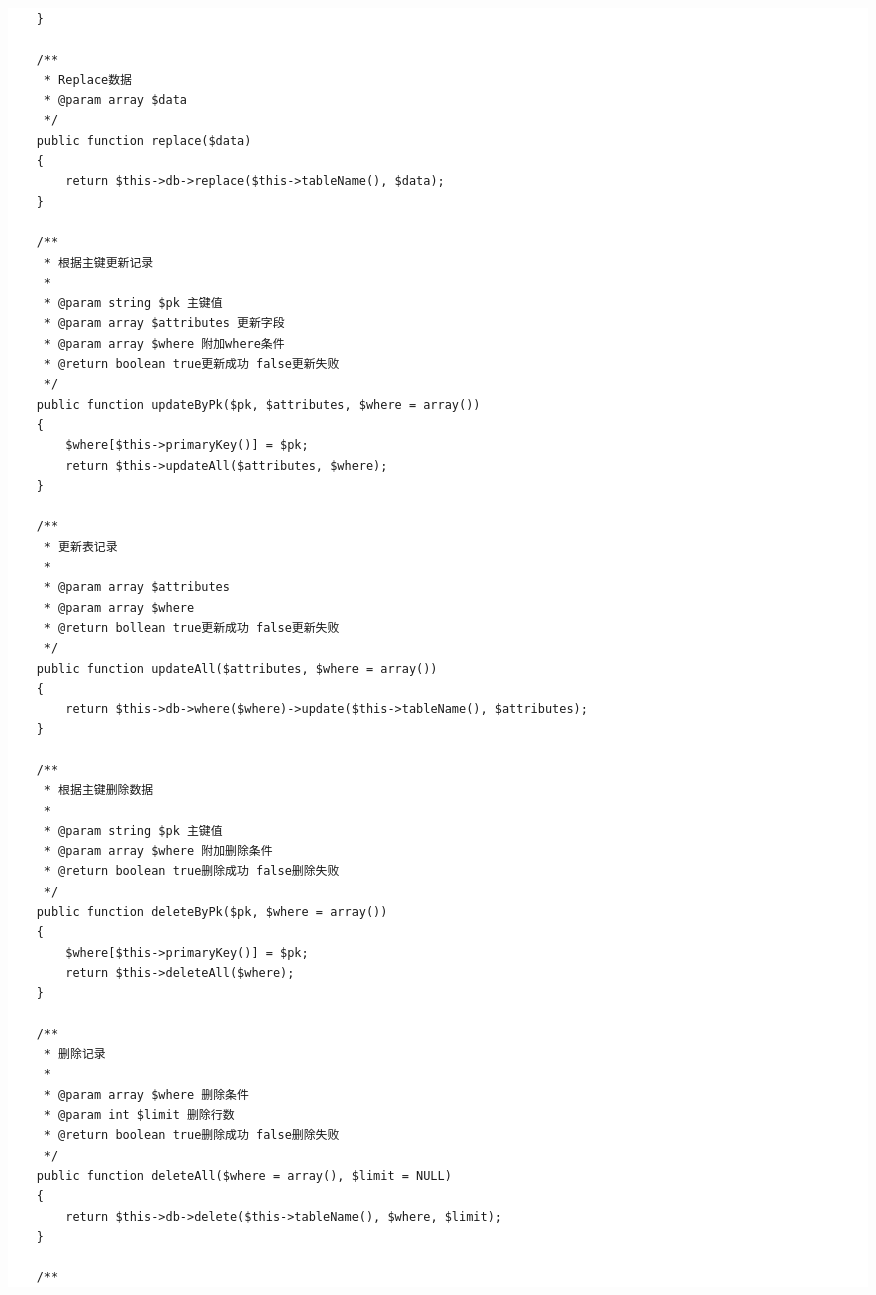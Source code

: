 ```
    }
  
    /**
     * Replace数据
     * @param array $data
     */
    public function replace($data)
    {
        return $this->db->replace($this->tableName(), $data);
    }
  
    /**
     * 根据主键更新记录
     *
     * @param string $pk 主键值
     * @param array $attributes 更新字段
     * @param array $where 附加where条件
     * @return boolean true更新成功 false更新失败
     */
    public function updateByPk($pk, $attributes, $where = array())
    {
        $where[$this->primaryKey()] = $pk;
        return $this->updateAll($attributes, $where);
    }
  
    /**
     * 更新表记录
     *
     * @param array $attributes
     * @param array $where
     * @return bollean true更新成功 false更新失败
     */
    public function updateAll($attributes, $where = array())
    {
        return $this->db->where($where)->update($this->tableName(), $attributes);
    }
  
    /**
     * 根据主键删除数据
     *
     * @param string $pk 主键值
     * @param array $where 附加删除条件
     * @return boolean true删除成功 false删除失败
     */
    public function deleteByPk($pk, $where = array())
    {
        $where[$this->primaryKey()] = $pk;
        return $this->deleteAll($where);
    }
      
    /**
     * 删除记录
     *
     * @param array $where 删除条件
     * @param int $limit 删除行数
     * @return boolean true删除成功 false删除失败
     */
    public function deleteAll($where = array(), $limit = NULL)
    {
        return $this->db->delete($this->tableName(), $where, $limit);
    }
      
    /**
```